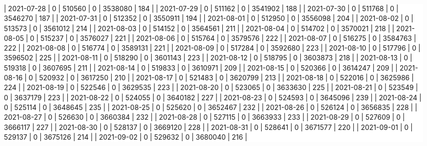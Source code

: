 | 2021-07-28 | 0 | 510560 | 0 | 3538080 | 184 |
| 2021-07-29 | 0 | 511162 | 0 | 3541902 | 188 |
| 2021-07-30 | 0 | 511768 | 0 | 3546270 | 187 |
| 2021-07-31 | 0 | 512352 | 0 | 3550911 | 194 |
| 2021-08-01 | 0 | 512950 | 0 | 3556098 | 204 |
| 2021-08-02 | 0 | 513573 | 0 | 3561012 | 214 |
| 2021-08-03 | 0 | 514152 | 0 | 3564561 | 211 |
| 2021-08-04 | 0 | 514702 | 0 | 3570021 | 218 |
| 2021-08-05 | 0 | 515237 | 0 | 3576027 | 221 |
| 2021-08-06 | 0 | 515764 | 0 | 3579576 | 222 |
| 2021-08-07 | 0 | 516275 | 0 | 3584763 | 222 |
| 2021-08-08 | 0 | 516774 | 0 | 3589131 | 221 |
| 2021-08-09 | 0 | 517284 | 0 | 3592680 | 223 |
| 2021-08-10 | 0 | 517796 | 0 | 3596502 | 225 |
| 2021-08-11 | 0 | 518290 | 0 | 3601143 | 223 |
| 2021-08-12 | 0 | 518795 | 0 | 3603873 | 218 |
| 2021-08-13 | 0 | 519318 | 0 | 3607695 | 211 |
| 2021-08-14 | 0 | 519833 | 0 | 3610971 | 209 |
| 2021-08-15 | 0 | 520366 | 0 | 3614247 | 209 |
| 2021-08-16 | 0 | 520932 | 0 | 3617250 | 210 |
| 2021-08-17 | 0 | 521483 | 0 | 3620799 | 213 |
| 2021-08-18 | 0 | 522016 | 0 | 3625986 | 224 |
| 2021-08-19 | 0 | 522546 | 0 | 3629535 | 223 |
| 2021-08-20 | 0 | 523065 | 0 | 3633630 | 225 |
| 2021-08-21 | 0 | 523549 | 0 | 3637179 | 223 |
| 2021-08-22 | 0 | 524055 | 0 | 3640182 | 227 |
| 2021-08-23 | 0 | 524593 | 0 | 3645096 | 239 |
| 2021-08-24 | 0 | 525114 | 0 | 3648645 | 235 |
| 2021-08-25 | 0 | 525620 | 0 | 3652467 | 232 |
| 2021-08-26 | 0 | 526124 | 0 | 3656835 | 228 |
| 2021-08-27 | 0 | 526630 | 0 | 3660384 | 232 |
| 2021-08-28 | 0 | 527115 | 0 | 3663933 | 233 |
| 2021-08-29 | 0 | 527609 | 0 | 3666117 | 227 |
| 2021-08-30 | 0 | 528137 | 0 | 3669120 | 228 |
| 2021-08-31 | 0 | 528641 | 0 | 3671577 | 220 |
| 2021-09-01 | 0 | 529137 | 0 | 3675126 | 214 |
| 2021-09-02 | 0 | 529632 | 0 | 3680040 | 216 |